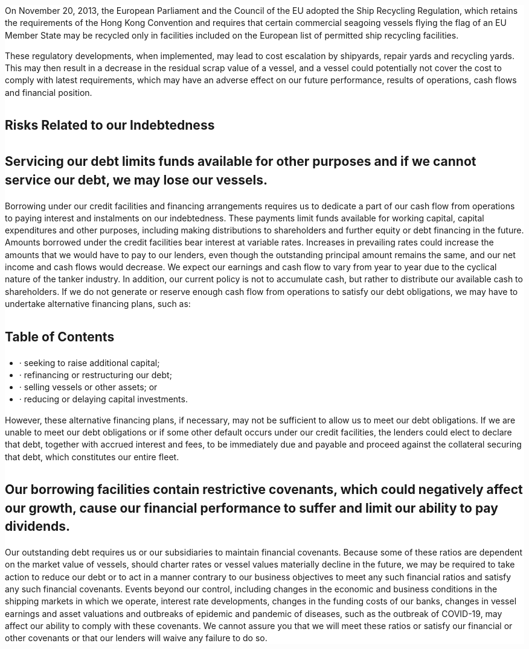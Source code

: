 On November 20, 2013, the European Parliament and the Council of the EU adopted the Ship Recycling Regulation, which retains the requirements of the Hong Kong Convention and requires that certain commercial seagoing vessels flying the flag of an EU Member State may be recycled only in facilities included on the European list of permitted ship recycling facilities.

These regulatory developments, when implemented, may lead to cost escalation by shipyards, repair yards and recycling yards. This may then result in a decrease in the residual scrap value of a vessel, and a vessel could potentially not cover the cost to comply with latest requirements, which may have an adverse effect on our future performance, results of operations, cash flows and financial position.

## Risks Related to our Indebtedness

## Servicing our debt limits funds available for other purposes and if we cannot service our debt, we may lose our vessels.

Borrowing under our credit facilities and financing arrangements requires us to dedicate a part of our cash flow from operations to paying interest and instalments on our indebtedness. These payments limit funds available for working capital, capital expenditures and other purposes, including making distributions to shareholders and further equity or debt financing in the future. Amounts borrowed under the credit facilities bear interest at variable rates. Increases in prevailing rates could increase the amounts that we would have to pay to our lenders, even though the outstanding principal amount remains the same, and our net income and cash flows would decrease. We expect our earnings and cash flow to vary from year to year due to the cyclical nature of the tanker industry. In addition, our current policy is not to accumulate cash, but rather to distribute our available cash to shareholders. If we do not generate or reserve enough cash flow from operations to satisfy our debt obligations, we may have to undertake alternative financing plans, such as:

## Table of Contents

- · seeking to raise additional capital;
- · refinancing or restructuring our debt;
- · selling vessels or other assets; or
- · reducing or delaying capital investments.

However, these alternative financing plans, if necessary, may not be sufficient to allow us to meet our debt obligations. If we are unable to meet our debt obligations or if some other default occurs under our credit facilities, the lenders could elect to declare that debt, together with accrued interest and fees, to be immediately due and payable and proceed against the collateral securing that debt, which constitutes our entire fleet.

## Our borrowing facilities contain restrictive covenants, which could negatively affect our growth, cause our financial performance to suffer and limit our ability to pay dividends.

Our outstanding debt requires us or our subsidiaries to maintain financial covenants. Because some of these ratios are dependent on the market value of vessels, should charter rates or vessel values materially decline in the future, we may be required to take action to reduce our debt or to act in a manner contrary to our business objectives to meet any such financial ratios and satisfy any such financial covenants. Events beyond our control, including changes in the economic and business conditions in the shipping markets in which we operate, interest rate developments, changes in the funding costs of our banks, changes in vessel earnings and asset valuations and outbreaks of epidemic and pandemic of diseases, such as the outbreak of COVID-19, may affect our ability to comply with these covenants. We cannot assure you that we will meet these ratios or satisfy our financial or other covenants or that our lenders will waive any failure to do so.
